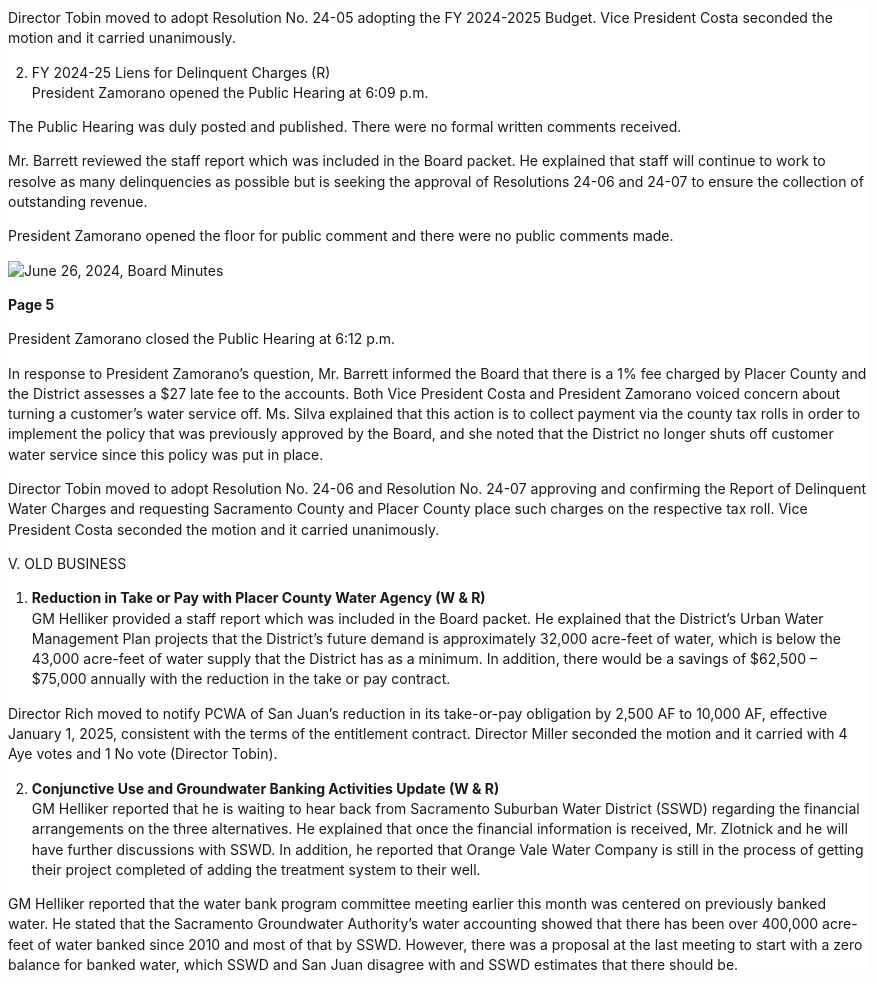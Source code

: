 Director Tobin moved to adopt Resolution No. 24-05 adopting the FY 2024-2025 Budget. Vice President Costa seconded the motion and it carried unanimously.

2. FY 2024-25 Liens for Delinquent Charges (R)  
President Zamorano opened the Public Hearing at 6:09 p.m.

The Public Hearing was duly posted and published. There were no formal written comments received.

Mr. Barrett reviewed the staff report which was included in the Board packet. He explained that staff will continue to work to resolve as many delinquencies as possible but is seeking the approval of Resolutions 24-06 and 24-07 to ensure the collection of outstanding revenue.

President Zamorano opened the floor for public comment and there were no public comments made.

![June 26, 2024, Board Minutes](https://via.placeholder.com/993x768.png?text=June+26,+2024,+Board+Minutes)

**Page 5**

President Zamorano closed the Public Hearing at 6:12 p.m.

In response to President Zamorano’s question, Mr. Barrett informed the Board that there is a 1% fee charged by Placer County and the District assesses a $27 late fee to the accounts. Both Vice President Costa and President Zamorano voiced concern about turning a customer’s water service off. Ms. Silva explained that this action is to collect payment via the county tax rolls in order to implement the policy that was previously approved by the Board, and she noted that the District no longer shuts off customer water service since this policy was put in place.

Director Tobin moved to adopt Resolution No. 24-06 and Resolution No. 24-07 approving and confirming the Report of Delinquent Water Charges and requesting Sacramento County and Placer County place such charges on the respective tax roll. Vice President Costa seconded the motion and it carried unanimously.

V. OLD BUSINESS

1. **Reduction in Take or Pay with Placer County Water Agency (W & R)**  
GM Helliker provided a staff report which was included in the Board packet. He explained that the District’s Urban Water Management Plan projects that the District’s future demand is approximately 32,000 acre-feet of water, which is below the 43,000 acre-feet of water supply that the District has as a minimum. In addition, there would be a savings of $62,500 – $75,000 annually with the reduction in the take or pay contract.

Director Rich moved to notify PCWA of San Juan’s reduction in its take-or-pay obligation by 2,500 AF to 10,000 AF, effective January 1, 2025, consistent with the terms of the entitlement contract. Director Miller seconded the motion and it carried with 4 Aye votes and 1 No vote (Director Tobin).

2. **Conjunctive Use and Groundwater Banking Activities Update (W & R)**  
GM Helliker reported that he is waiting to hear back from Sacramento Suburban Water District (SSWD) regarding the financial arrangements on the three alternatives. He explained that once the financial information is received, Mr. Zlotnick and he will have further discussions with SSWD. In addition, he reported that Orange Vale Water Company is still in the process of getting their project completed of adding the treatment system to their well.

GM Helliker reported that the water bank program committee meeting earlier this month was centered on previously banked water. He stated that the Sacramento Groundwater Authority’s water accounting showed that there has been over 400,000 acre-feet of water banked since 2010 and most of that by SSWD. However, there was a proposal at the last meeting to start with a zero balance for banked water, which SSWD and San Juan disagree with and SSWD estimates that there should be.
